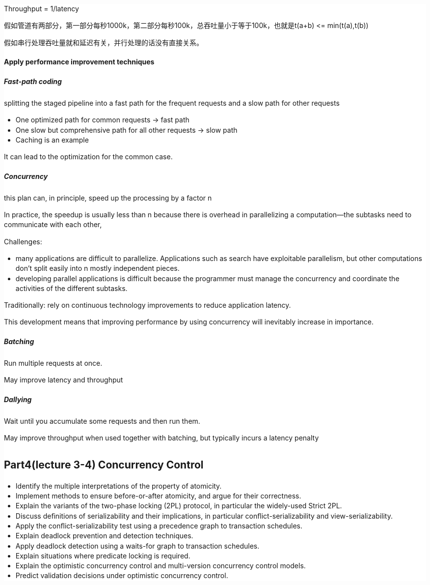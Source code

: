Throughput = 1/latency

假如管道有两部分，第一部分每秒1000k，第二部分每秒100k，总吞吐量小于等于100k，也就是t(a+b) <= min(t(a),t(b))

假如串行处理吞吐量就和延迟有关，并行处理的话没有直接关系。

#### Apply performance improvement techniques

##### Fast-path coding

splitting the staged pipeline into a fast path for the frequent requests and a slow path for other requests

* One optimized path for common requests ->  fast path
* One slow but comprehensive path for all other requests -> slow path
* Caching is an example

It can lead to the optimization for the common case.

##### Concurrency

this plan can, in principle, speed up the processing by a factor n

In practice, the speedup is usually less than n because there is overhead in parallelizing a computation—the subtasks need to communicate with each other,

Challenges:

* many applications are difficult to parallelize. Applications such as search have exploitable parallelism, but other computations don’t split easily into n mostly independent pieces.
* developing parallel applications is difficult because the programmer must manage the concurrency and coordinate the activities of the different subtasks.

Traditionally: rely on continuous technology improvements to reduce application latency.

This development means that improving performance by using concurrency will inevitably increase in importance.

##### Batching

Run multiple requests at once.

May improve latency and throughput

##### Dallying

Wait until you accumulate some requests and then run them.

May improve throughput when used together with batching, but typically incurs a latency penalty

## Part4(lecture 3-4) Concurrency Control

* Identify the multiple interpretations of the property of atomicity.
* Implement methods to ensure before-or-after atomicity, and argue for their correctness.
* Explain the variants of the two-phase locking (2PL) protocol, in particular the widely-used Strict 2PL.
* Discuss deﬁnitions of serializability and their implications, in particular conﬂict-serializability and view-serializability.
* Apply the conﬂict-serializability test using a precedence graph to transaction schedules.
* Explain deadlock prevention and detection techniques.
* Apply deadlock detection using a waits-for graph to transaction schedules.
* Explain situations where predicate locking is required.
* Explain the optimistic concurrency control and multi-version concurrency control models.
* Predict validation decisions under optimistic concurrency control.
